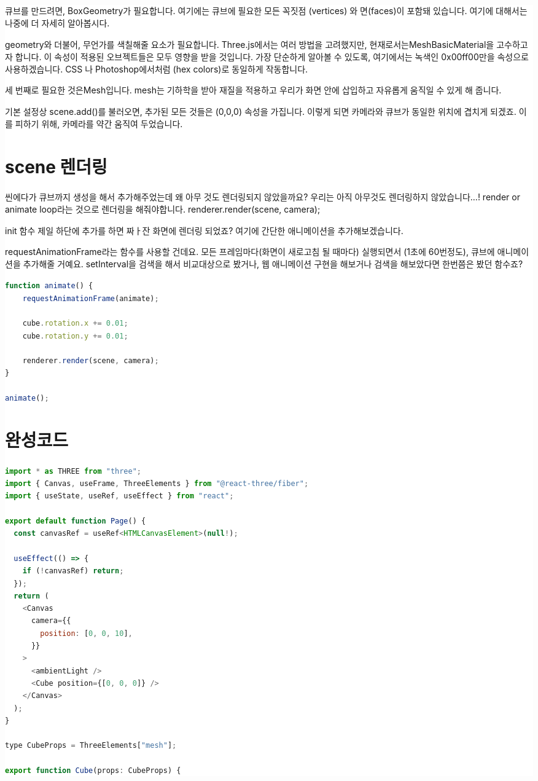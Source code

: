 큐브를 만드려면, BoxGeometry가 필요합니다. 여기에는 큐브에 필요한 모든 꼭짓점 (vertices) 와 면(faces)이 포함돼 있습니다. 여기에 대해서는 나중에 더 자세히 알아봅시다.

geometry와 더불어, 무언가를 색칠해줄 요소가 필요합니다. Three.js에서는 여러 방법을 고려했지만, 현재로서는MeshBasicMaterial을 고수하고자 합니다. 이 속성이 적용된 오브젝트들은 모두 영향을 받을 것입니다. 가장 단순하게 알아볼 수 있도록, 여기에서는 녹색인 0x00ff00만을 속성으로 사용하겠습니다. CSS 나 Photoshop에서처럼 (hex colors)로 동일하게 작동합니다.

세 번째로 필요한 것은Mesh입니다. mesh는 기하학을 받아 재질을 적용하고 우리가 화면 안에 삽입하고 자유롭게 움직일 수 있게 해 줍니다.

기본 설정상 scene.add()를 불러오면, 추가된 모든 것들은 (0,0,0) 속성을 가집니다. 이렇게 되면 카메라와 큐브가 동일한 위치에 겹치게 되겠죠. 이를 피하기 위해, 카메라를 약간 움직여 두었습니다.

# scene 렌더링
씬에다가 큐브까지 생성을 해서 추가해주었는데 왜 아무 것도 렌더링되지 않았을까요? 우리는 아직 아무것도 렌더링하지 않았습니다...!
 render or animate loop라는 것으로 렌더링을 해줘야합니다.
    renderer.render(scene, camera);

init 함수 제일 하단에 추가를 하면
짜ㅏ잔
화면에 렌더링 되었죠?
여기에 간단한 애니메이션을 추가해보겠습니다.

requestAnimationFrame라는 함수를 사용할 건데요. 모든 프레임마다(화면이 새로고침 될 때마다) 실행되면서 (1초에 60번정도), 큐브에 애니메이션을 추가해줄 거예요. setInterval을 검색을 해서 비교대상으로 봤거나, 웹 애니메이션 구현을 해보거나 검색을 해보았다면 한번쯤은 봤던 함수죠?

```javascript
function animate() {
    requestAnimationFrame(animate);

    cube.rotation.x += 0.01;
    cube.rotation.y += 0.01;

    renderer.render(scene, camera);
}

animate();
```

# 완성코드 
```javascript
import * as THREE from "three";
import { Canvas, useFrame, ThreeElements } from "@react-three/fiber";
import { useState, useRef, useEffect } from "react";

export default function Page() {
  const canvasRef = useRef<HTMLCanvasElement>(null!);

  useEffect(() => {
    if (!canvasRef) return;
  });
  return (
    <Canvas
      camera={{
        position: [0, 0, 10],
      }}
    >
      <ambientLight />
      <Cube position={[0, 0, 0]} />
    </Canvas>
  );
}

type CubeProps = ThreeElements["mesh"];

export function Cube(props: CubeProps) {
```